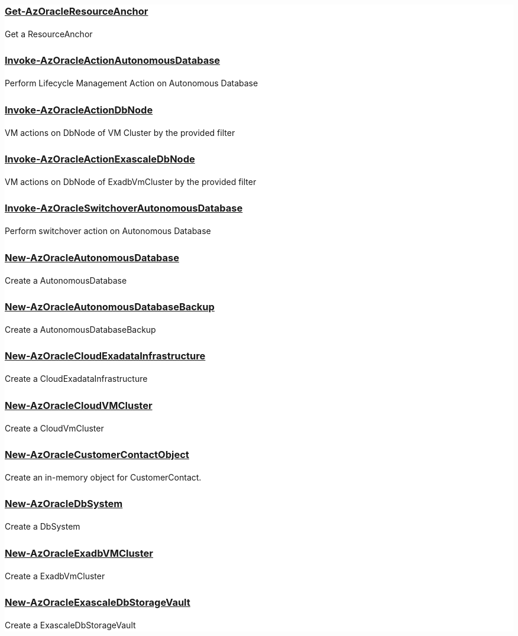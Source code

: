 ### [Get-AzOracleResourceAnchor](Get-AzOracleResourceAnchor.md)
Get a ResourceAnchor

### [Invoke-AzOracleActionAutonomousDatabase](Invoke-AzOracleActionAutonomousDatabase.md)
Perform Lifecycle Management Action on Autonomous Database

### [Invoke-AzOracleActionDbNode](Invoke-AzOracleActionDbNode.md)
VM actions on DbNode of VM Cluster by the provided filter

### [Invoke-AzOracleActionExascaleDbNode](Invoke-AzOracleActionExascaleDbNode.md)
VM actions on DbNode of ExadbVmCluster by the provided filter

### [Invoke-AzOracleSwitchoverAutonomousDatabase](Invoke-AzOracleSwitchoverAutonomousDatabase.md)
Perform switchover action on Autonomous Database

### [New-AzOracleAutonomousDatabase](New-AzOracleAutonomousDatabase.md)
Create a AutonomousDatabase

### [New-AzOracleAutonomousDatabaseBackup](New-AzOracleAutonomousDatabaseBackup.md)
Create a AutonomousDatabaseBackup

### [New-AzOracleCloudExadataInfrastructure](New-AzOracleCloudExadataInfrastructure.md)
Create a CloudExadataInfrastructure

### [New-AzOracleCloudVMCluster](New-AzOracleCloudVMCluster.md)
Create a CloudVmCluster

### [New-AzOracleCustomerContactObject](New-AzOracleCustomerContactObject.md)
Create an in-memory object for CustomerContact.

### [New-AzOracleDbSystem](New-AzOracleDbSystem.md)
Create a DbSystem

### [New-AzOracleExadbVMCluster](New-AzOracleExadbVMCluster.md)
Create a ExadbVmCluster

### [New-AzOracleExascaleDbStorageVault](New-AzOracleExascaleDbStorageVault.md)
Create a ExascaleDbStorageVault
